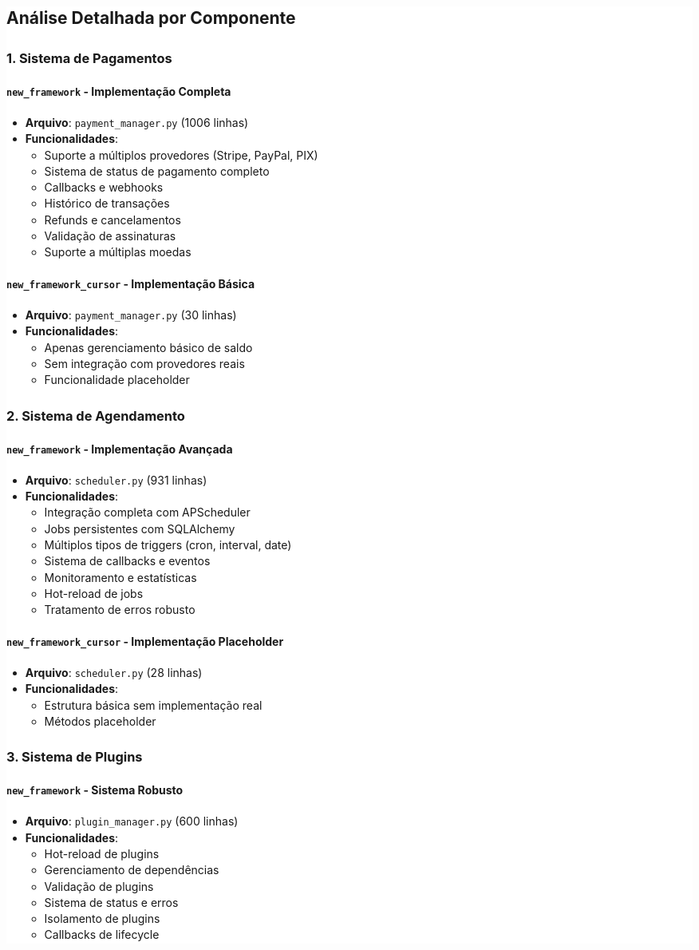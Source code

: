 ## Análise Detalhada por Componente

### 1. Sistema de Pagamentos

#### `new_framework` - Implementação Completa
- **Arquivo**: `payment_manager.py` (1006 linhas)
- **Funcionalidades**:
  - Suporte a múltiplos provedores (Stripe, PayPal, PIX)
  - Sistema de status de pagamento completo
  - Callbacks e webhooks
  - Histórico de transações
  - Refunds e cancelamentos
  - Validação de assinaturas
  - Suporte a múltiplas moedas

#### `new_framework_cursor` - Implementação Básica
- **Arquivo**: `payment_manager.py` (30 linhas)
- **Funcionalidades**:
  - Apenas gerenciamento básico de saldo
  - Sem integração com provedores reais
  - Funcionalidade placeholder

### 2. Sistema de Agendamento

#### `new_framework` - Implementação Avançada
- **Arquivo**: `scheduler.py` (931 linhas)
- **Funcionalidades**:
  - Integração completa com APScheduler
  - Jobs persistentes com SQLAlchemy
  - Múltiplos tipos de triggers (cron, interval, date)
  - Sistema de callbacks e eventos
  - Monitoramento e estatísticas
  - Hot-reload de jobs
  - Tratamento de erros robusto

#### `new_framework_cursor` - Implementação Placeholder
- **Arquivo**: `scheduler.py` (28 linhas)
- **Funcionalidades**:
  - Estrutura básica sem implementação real
  - Métodos placeholder

### 3. Sistema de Plugins

#### `new_framework` - Sistema Robusto
- **Arquivo**: `plugin_manager.py` (600 linhas)
- **Funcionalidades**:
  - Hot-reload de plugins
  - Gerenciamento de dependências
  - Validação de plugins
  - Sistema de status e erros
  - Isolamento de plugins
  - Callbacks de lifecycle
